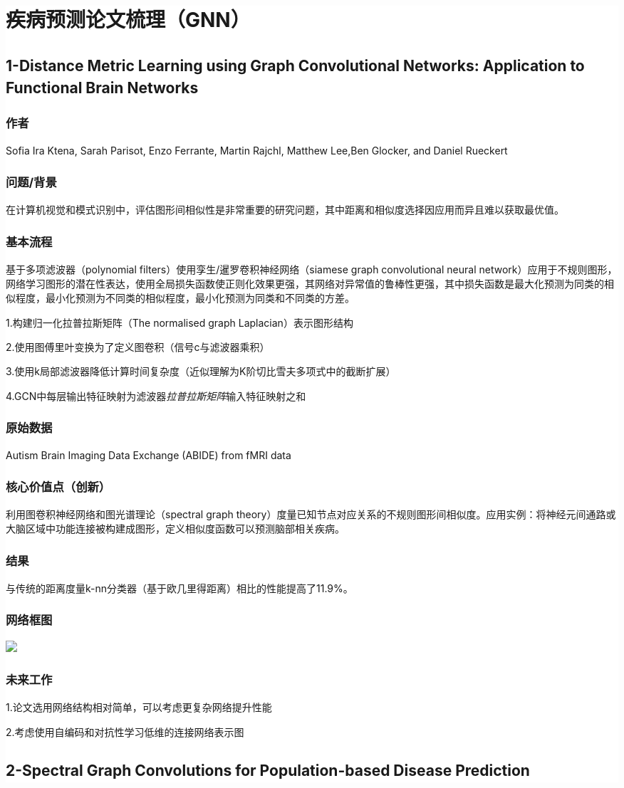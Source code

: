 # 疾病预测论文梳理（GNN）

## 1-Distance Metric Learning using Graph Convolutional Networks: Application to Functional Brain Networks

### 作者

Sofia Ira Ktena, Sarah Parisot, Enzo Ferrante, Martin Rajchl, Matthew Lee,Ben Glocker, and Daniel Rueckert

### 问题/背景

在计算机视觉和模式识别中，评估图形间相似性是非常重要的研究问题，其中距离和相似度选择因应用而异且难以获取最优值。

### 基本流程

基于多项滤波器（polynomial filters）使用孪生/暹罗卷积神经网络（siamese graph convolutional neural network）应用于不规则图形，网络学习图形的潜在性表达，使用全局损失函数使正则化效果更强，其网络对异常值的鲁棒性更强，其中损失函数是最大化预测为同类的相似程度，最小化预测为不同类的相似程度，最小化预测为同类和不同类的方差。

1.构建归一化拉普拉斯矩阵（The normalised graph Laplacian）表示图形结构

2.使用图傅里叶变换为了定义图卷积（信号c与滤波器乘积）

3.使用k局部滤波器降低计算时间复杂度（近似理解为K阶切比雪夫多项式中的截断扩展）

4.GCN中每层输出特征映射为滤波器*拉普拉斯矩阵*输入特征映射之和

### 原始数据

Autism Brain Imaging Data Exchange (ABIDE) from fMRI data

### 核心价值点（创新）

利用图卷积神经网络和图光谱理论（spectral graph theory）度量已知节点对应关系的不规则图形间相似度。应用实例：将神经元间通路或大脑区域中功能连接被构建成图形，定义相似度函数可以预测脑部相关疾病。

### 结果

与传统的距离度量k-nn分类器（基于欧几里得距离）相比的性能提高了11.9%。

### 网络框图

<img src="https://github.com/jm199504/Paper-Notes/blob/master/GNN-About-Medical-Treatment/Disease%20prediction/images/1.png">              

### 未来工作

1.论文选用网络结构相对简单，可以考虑更复杂网络提升性能

2.考虑使用自编码和对抗性学习低维的连接网络表示图

 

## 2-Spectral Graph Convolutions for Population-based Disease Prediction
